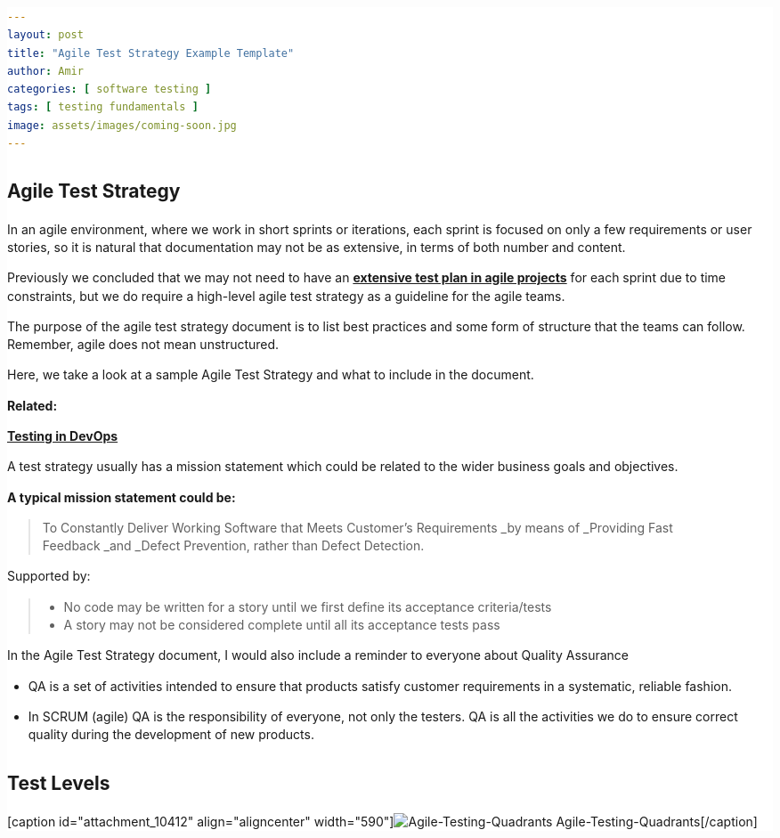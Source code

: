 ```yaml
---
layout: post
title: "Agile Test Strategy Example Template"
author: Amir
categories: [ software testing ]
tags: [ testing fundamentals ]
image: assets/images/coming-soon.jpg
---
```


## Agile Test Strategy

In an agile environment, where we work in short sprints or iterations, each sprint is focused on only a few requirements or user stories, so it is natural that documentation may not be as extensive, in terms of both number and content.

Previously we concluded that we may not need to have an **[extensive test plan in agile projects](http://www.testingexcellence.com/agile-test-plan-do-we-really-need-one/ "Agile Test Plan – Do We Really Need One?")** for each sprint due to time constraints, but we do require a high-level agile test strategy as a guideline for the agile teams.

The purpose of the agile test strategy document is to list best practices and some form of structure that the teams can follow. Remember, agile does not mean unstructured.

Here, we take a look at a sample Agile Test Strategy and what to include in the document.

**Related:**

[**Testing in DevOps**](https://www.testingexcellence.com/testing-in-devops/)

A test strategy usually has a mission statement which could be related to the wider business goals and objectives.

**A typical mission statement could be:**

> To Constantly Deliver Working Software that Meets Customer’s Requirements _by means of _Providing Fast Feedback _and _Defect Prevention, rather than Defect Detection.

Supported by:

> *   No code may be written for a story until we first define its acceptance criteria/tests
> *   A story may not be considered complete until all its acceptance tests pass

In the Agile Test Strategy document, I would also include a reminder to everyone about Quality Assurance

*   QA is a set of activities intended to ensure that products satisfy customer requirements in a systematic, reliable fashion.

*   In SCRUM (agile) QA is the responsibility of everyone, not only the testers. QA is all the activities we do to ensure correct quality during the development of new products.

## **Test Levels**

[caption id="attachment_10412" align="aligncenter" width="590"]![Agile-Testing-Quadrants](http://69.164.212.71/wp-content/uploads/2015/03/Agile-Testing-Quadrants.png) Agile-Testing-Quadrants[/caption]
